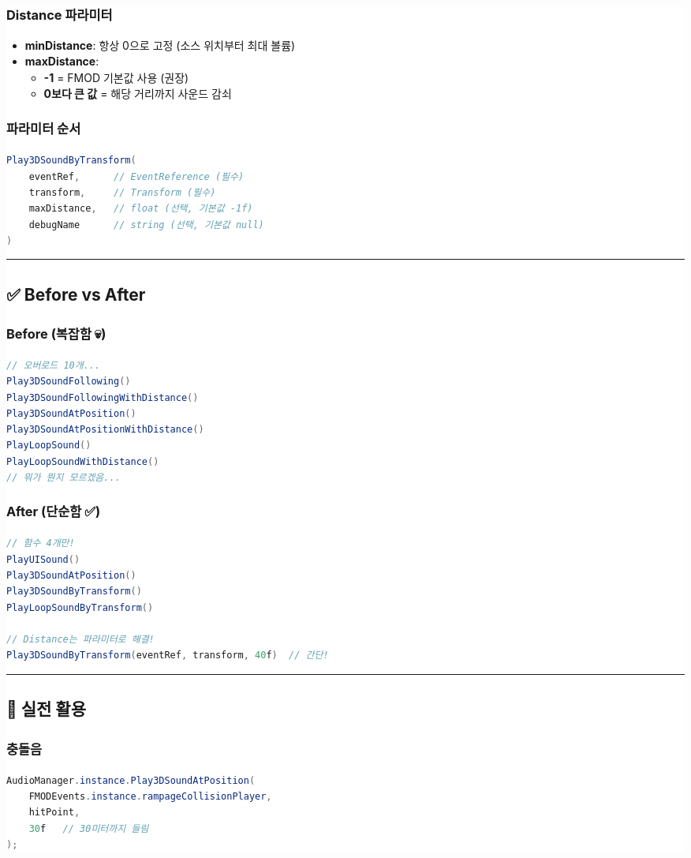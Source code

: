 ### Distance 파라미터

- **minDistance**: 항상 0으로 고정 (소스 위치부터 최대 볼륨)
- **maxDistance**: 
  - **-1** = FMOD 기본값 사용 (권장)
  - **0보다 큰 값** = 해당 거리까지 사운드 감쇠

### 파라미터 순서

```csharp
Play3DSoundByTransform(
    eventRef,      // EventReference (필수)
    transform,     // Transform (필수)
    maxDistance,   // float (선택, 기본값 -1f)
    debugName      // string (선택, 기본값 null)
)
```

---

## ✅ Before vs After

### Before (복잡함 💀)
```csharp
// 오버로드 10개...
Play3DSoundFollowing()
Play3DSoundFollowingWithDistance()
Play3DSoundAtPosition()
Play3DSoundAtPositionWithDistance()
PlayLoopSound()
PlayLoopSoundWithDistance()
// 뭐가 뭔지 모르겠음...
```

### After (단순함 ✅)
```csharp
// 함수 4개만!
PlayUISound()
Play3DSoundAtPosition()
Play3DSoundByTransform()
PlayLoopSoundByTransform()

// Distance는 파라미터로 해결!
Play3DSoundByTransform(eventRef, transform, 40f)  // 간단!
```

---

## 🚀 실전 활용

### 충돌음
```csharp
AudioManager.instance.Play3DSoundAtPosition(
    FMODEvents.instance.rampageCollisionPlayer,
    hitPoint,
    30f   // 30미터까지 들림
);
```
